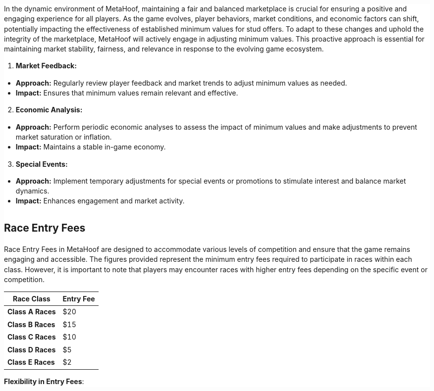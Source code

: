 In the dynamic environment of MetaHoof, maintaining a fair and balanced marketplace is crucial for ensuring a positive
and engaging experience for all players. As the game evolves, player behaviors, market conditions, and economic factors
can shift, potentially impacting the effectiveness of established minimum values for stud offers. To adapt to these
changes and uphold the integrity of the marketplace, MetaHoof will actively engage in adjusting minimum values. This
proactive approach is essential for maintaining market stability, fairness, and relevance in response to the evolving
game ecosystem.

1. **Market Feedback:**

- **Approach:** Regularly review player feedback and market trends to adjust minimum values as needed.
- **Impact:** Ensures that minimum values remain relevant and effective.

2. **Economic Analysis:**

- **Approach:** Perform periodic economic analyses to assess the impact of minimum values and make adjustments to
  prevent market saturation or inflation.
- **Impact:** Maintains a stable in-game economy.

3. **Special Events:**

- **Approach:** Implement temporary adjustments for special events or promotions to stimulate interest and balance
  market dynamics.
- **Impact:** Enhances engagement and market activity.

## Race Entry Fees

Race Entry Fees in MetaHoof are designed to accommodate various levels of competition and ensure that the game remains
engaging and accessible. The figures provided represent the minimum entry fees required to participate in races within
each class. However, it is important to note that players may encounter races with higher entry fees depending on the
specific event or competition.

| **Race Class**    | **Entry Fee** |
|-------------------|---------------|
| **Class A Races** | $20           |
| **Class B Races** | $15           |
| **Class C Races** | $10           |
| **Class D Races** | $5            |
| **Class E Races** | $2            |

**Flexibility in Entry Fees**:
